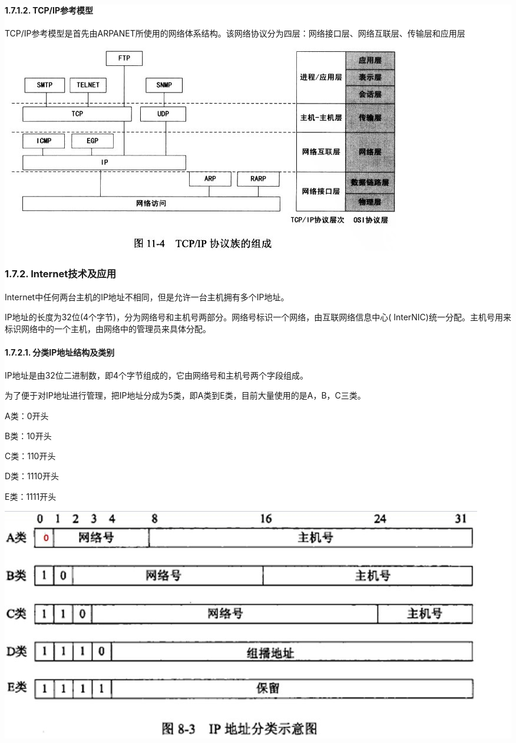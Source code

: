 #### 1.7.1.2. TCP/IP参考模型

TCP/IP参考模型是首先由ARPANET所使用的网络体系结构。该网络协议分为四层：网络接口层、网络互联层、传输层和应用层

![TCP](../image/03TCP.jpg)

### 1.7.2. Internet技术及应用

Internet中任何两台主机的IP地址不相同，但是允许一台主机拥有多个IP地址。

IP地址的长度为32位(4个字节)，分为网络号和主机号两部分。网络号标识一个网络，由互联网络信息中心( InterNIC)统一分配。主机号用来标识网络中的一个主机，由网络中的管理员来具体分配。

#### 1.7.2.1. 分类IP地址结构及类别

IP地址是由32位二进制数，即4个字节组成的，它由网络号和主机号两个字段组成。

为了便于对IP地址进行管理，把IP地址分成为5类，即A类到E类，目前大量使用的是A，B，C三类。

A类：0开头

B类：10开头

C类：110开头

D类：1110开头

E类：1111开头

![IP](../image/03IP.jpg)
